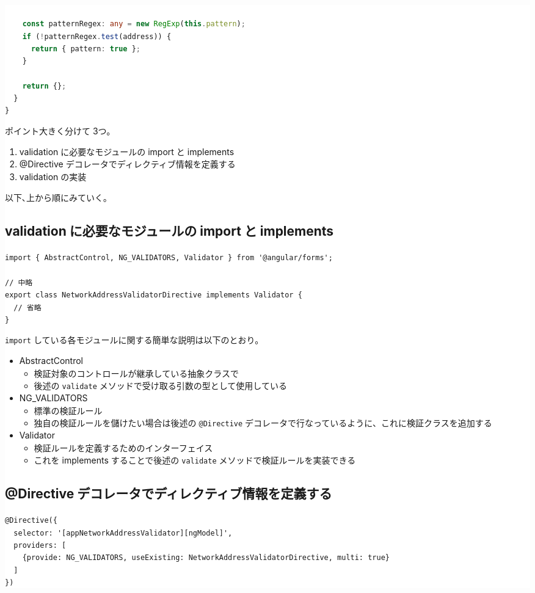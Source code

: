 ```typescript:network-address-validator.directive.ts

    const patternRegex: any = new RegExp(this.pattern);
    if (!patternRegex.test(address)) {
      return { pattern: true };
    }

    return {};
  }
}
```

ポイント大きく分けて 3つ｡

1. validation に必要なモジュールの import と implements
1. @Directive デコレータでディレクティブ情報を定義する
1. validation の実装

以下､上から順にみていく｡


## validation に必要なモジュールの import と implements

```typescript:モジュールのimportとimplements
import { AbstractControl, NG_VALIDATORS, Validator } from '@angular/forms';

// 中略
export class NetworkAddressValidatorDirective implements Validator {
  // 省略
}
```

```import``` している各モジュールに関する簡単な説明は以下のとおり。

* AbstractControl
  * 検証対象のコントロールが継承している抽象クラスで
  * 後述の ```validate``` メソッドで受け取る引数の型として使用している
* NG_VALIDATORS
  * 標準の検証ルール
  * 独自の検証ルールを儲けたい場合は後述の ```@Directive``` デコレータで行なっているように、これに検証クラスを追加する
* Validator
  * 検証ルールを定義するためのインターフェイス
  * これを implements することで後述の ```validate``` メソッドで検証ルールを実装できる


## @Directive デコレータでディレクティブ情報を定義する

```typescript:@Directiveの定義
@Directive({
  selector: '[appNetworkAddressValidator][ngModel]',
  providers: [
    {provide: NG_VALIDATORS, useExisting: NetworkAddressValidatorDirective, multi: true}
  ]
})
```
